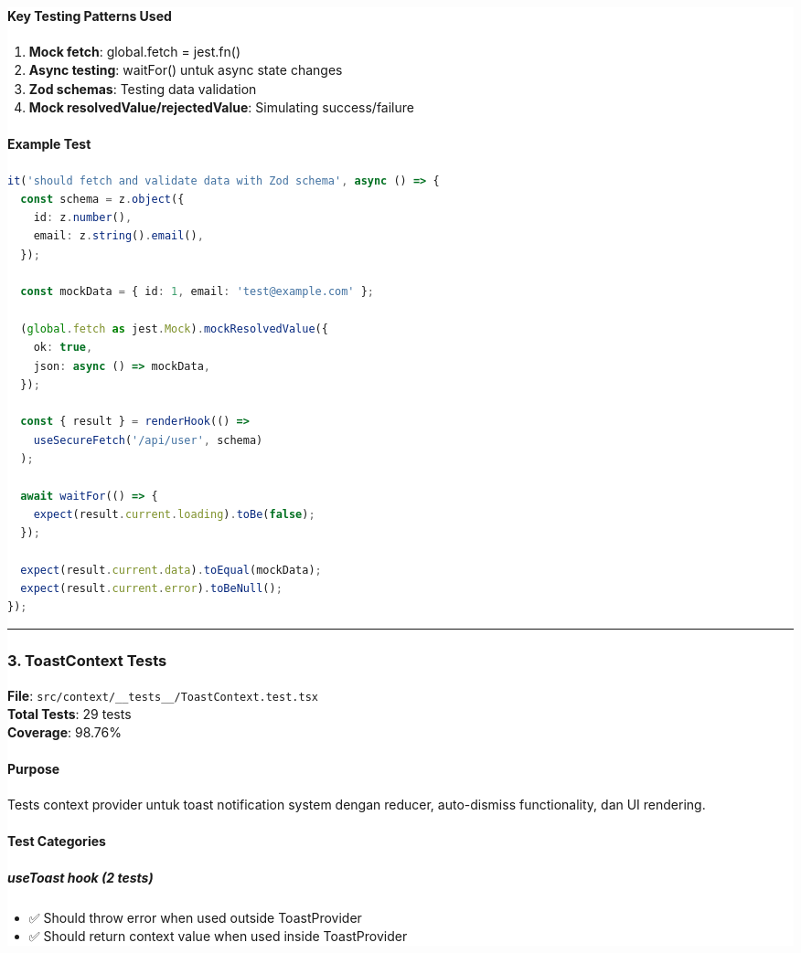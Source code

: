 #### Key Testing Patterns Used
1. **Mock fetch**: global.fetch = jest.fn()
2. **Async testing**: waitFor() untuk async state changes
3. **Zod schemas**: Testing data validation
4. **Mock resolvedValue/rejectedValue**: Simulating success/failure

#### Example Test

```typescript
it('should fetch and validate data with Zod schema', async () => {
  const schema = z.object({
    id: z.number(),
    email: z.string().email(),
  });

  const mockData = { id: 1, email: 'test@example.com' };

  (global.fetch as jest.Mock).mockResolvedValue({
    ok: true,
    json: async () => mockData,
  });

  const { result } = renderHook(() =>
    useSecureFetch('/api/user', schema)
  );

  await waitFor(() => {
    expect(result.current.loading).toBe(false);
  });

  expect(result.current.data).toEqual(mockData);
  expect(result.current.error).toBeNull();
});
```

---

### 3. ToastContext Tests
**File**: `src/context/__tests__/ToastContext.test.tsx`  
**Total Tests**: 29 tests  
**Coverage**: 98.76%

#### Purpose
Tests context provider untuk toast notification system dengan reducer, auto-dismiss functionality, dan UI rendering.

#### Test Categories

##### **useToast hook (2 tests)**
- ✅ Should throw error when used outside ToastProvider
- ✅ Should return context value when used inside ToastProvider

